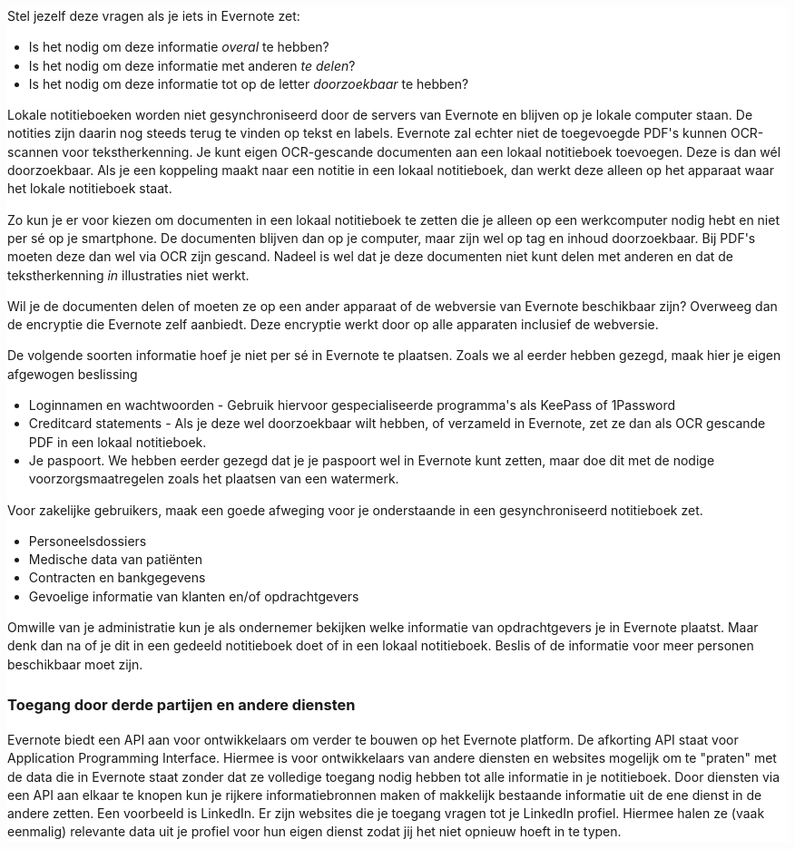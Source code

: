 Stel jezelf deze vragen als je iets in Evernote zet:

* Is het nodig om deze informatie *overal* te hebben?
* Is het nodig om deze informatie met anderen *te delen*?
* Is het nodig om deze informatie tot op de letter *doorzoekbaar* te hebben?

Lokale notitieboeken worden niet gesynchroniseerd door de servers van Evernote en blijven op je lokale computer staan. De notities zijn daarin nog steeds terug te vinden op tekst en labels. Evernote zal echter niet de toegevoegde PDF's kunnen OCR-scannen voor tekstherkenning. Je kunt eigen OCR-gescande documenten aan een lokaal notitieboek toevoegen. Deze is dan wél doorzoekbaar. Als je een koppeling maakt naar een notitie in een lokaal notitieboek, dan werkt deze alleen op het apparaat waar het lokale notitieboek staat.

Zo kun je er voor kiezen om documenten in een lokaal notitieboek te zetten die je alleen op een werkcomputer nodig hebt en niet per sé op je smartphone. De documenten blijven dan op je computer, maar zijn wel op tag en inhoud doorzoekbaar. Bij PDF's moeten deze dan wel via OCR zijn gescand.  Nadeel is wel dat je deze documenten niet kunt delen met anderen en dat de tekstherkenning *in* illustraties niet werkt. 

Wil je de documenten delen of moeten ze op een ander apparaat of de webversie van Evernote beschikbaar zijn? Overweeg dan de encryptie die Evernote zelf aanbiedt. Deze encryptie werkt door op alle apparaten inclusief de webversie. 

De volgende soorten informatie hoef je niet per sé in Evernote te plaatsen. Zoals we al eerder hebben gezegd, maak hier je eigen afgewogen beslissing

* Loginnamen en wachtwoorden - Gebruik hiervoor gespecialiseerde programma's als KeePass of 1Password
* Creditcard statements - Als je deze wel doorzoekbaar wilt hebben, of verzameld in Evernote, zet ze dan als OCR gescande PDF in een lokaal notitieboek. 
* Je paspoort. We hebben eerder gezegd dat je je paspoort wel in Evernote kunt zetten, maar doe dit met de nodige voorzorgsmaatregelen zoals het plaatsen van een watermerk. 

Voor zakelijke gebruikers, maak een goede afweging voor je onderstaande in een gesynchroniseerd notitieboek zet.

* Personeelsdossiers
* Medische data van patiënten
* Contracten en bankgegevens
* Gevoelige informatie van klanten en/of opdrachtgevers

Omwille van je administratie kun je als ondernemer bekijken welke informatie van opdrachtgevers je in Evernote plaatst. Maar denk dan na of je dit in een gedeeld notitieboek doet of in een lokaal notitieboek. Beslis of de informatie voor meer personen beschikbaar moet zijn. 

### Toegang door derde partijen en andere diensten

Evernote biedt een API aan voor ontwikkelaars om verder te bouwen op het Evernote platform. De afkorting API staat voor Application Programming Interface. Hiermee is voor ontwikkelaars van andere diensten en websites mogelijk om te "praten" met de data die in Evernote staat zonder dat ze volledige toegang nodig hebben tot alle informatie in je notitieboek. Door diensten via een API aan elkaar te knopen kun je rijkere informatiebronnen maken of makkelijk bestaande informatie uit de ene dienst in de andere zetten. Een voorbeeld is LinkedIn. Er zijn websites die je toegang vragen tot je LinkedIn profiel. Hiermee halen ze (vaak eenmalig) relevante data uit je profiel voor hun eigen dienst zodat jij het niet opnieuw hoeft in te typen.
